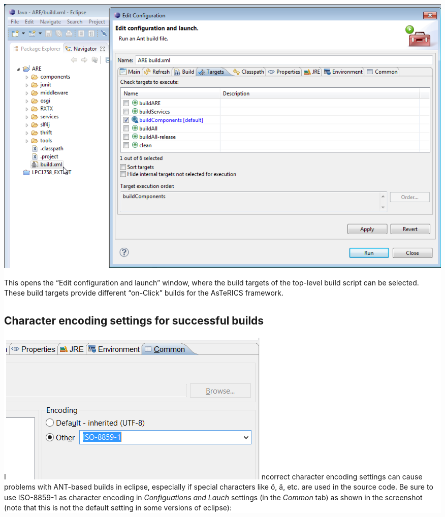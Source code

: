 ![](./DeveloperManual_html_93c76b077daeb22a.png)

This opens the “Edit configuration and launch” window, where the build targets of the top-level build script can be selected. These build targets provide different “on-Click” builds for the AsTeRICS framework.

## Character encoding settings for successful builds
    

I![](./DeveloperManual_html_d5be58f6ea0f5f1.png) ncorrect character encoding settings can cause problems with ANT-based builds in eclipse, especially if special characters like ö, ä, etc. are used in the source code. Be sure to use ISO-8859-1 as character encoding in _Configuations and Lauch_ settings (in the _Common_ tab) as shown in the screenshot (note that this is not the default setting in some versions of eclipse):

